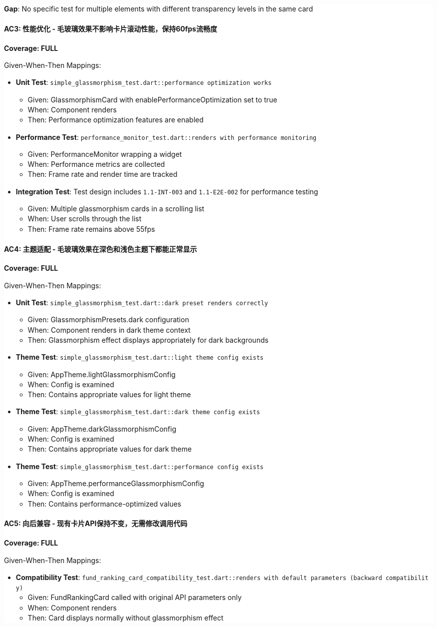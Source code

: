 **Gap**: No specific test for multiple elements with different transparency levels in the same card

#### AC3: 性能优化 - 毛玻璃效果不影响卡片滚动性能，保持60fps流畅度

**Coverage: FULL**

Given-When-Then Mappings:

- **Unit Test**: `simple_glassmorphism_test.dart::performance optimization works`
  - Given: GlassmorphismCard with enablePerformanceOptimization set to true
  - When: Component renders
  - Then: Performance optimization features are enabled

- **Performance Test**: `performance_monitor_test.dart::renders with performance monitoring`
  - Given: PerformanceMonitor wrapping a widget
  - When: Performance metrics are collected
  - Then: Frame rate and render time are tracked

- **Integration Test**: Test design includes `1.1-INT-003` and `1.1-E2E-002` for performance testing
  - Given: Multiple glassmorphism cards in a scrolling list
  - When: User scrolls through the list
  - Then: Frame rate remains above 55fps

#### AC4: 主题适配 - 毛玻璃效果在深色和浅色主题下都能正常显示

**Coverage: FULL**

Given-When-Then Mappings:

- **Unit Test**: `simple_glassmorphism_test.dart::dark preset renders correctly`
  - Given: GlassmorphismPresets.dark configuration
  - When: Component renders in dark theme context
  - Then: Glassmorphism effect displays appropriately for dark backgrounds

- **Theme Test**: `simple_glassmorphism_test.dart::light theme config exists`
  - Given: AppTheme.lightGlassmorphismConfig
  - When: Config is examined
  - Then: Contains appropriate values for light theme

- **Theme Test**: `simple_glassmorphism_test.dart::dark theme config exists`
  - Given: AppTheme.darkGlassmorphismConfig
  - When: Config is examined
  - Then: Contains appropriate values for dark theme

- **Theme Test**: `simple_glassmorphism_test.dart::performance config exists`
  - Given: AppTheme.performanceGlassmorphismConfig
  - When: Config is examined
  - Then: Contains performance-optimized values

#### AC5: 向后兼容 - 现有卡片API保持不变，无需修改调用代码

**Coverage: FULL**

Given-When-Then Mappings:

- **Compatibility Test**: `fund_ranking_card_compatibility_test.dart::renders with default parameters (backward compatibility)`
  - Given: FundRankingCard called with original API parameters only
  - When: Component renders
  - Then: Card displays normally without glassmorphism effect

